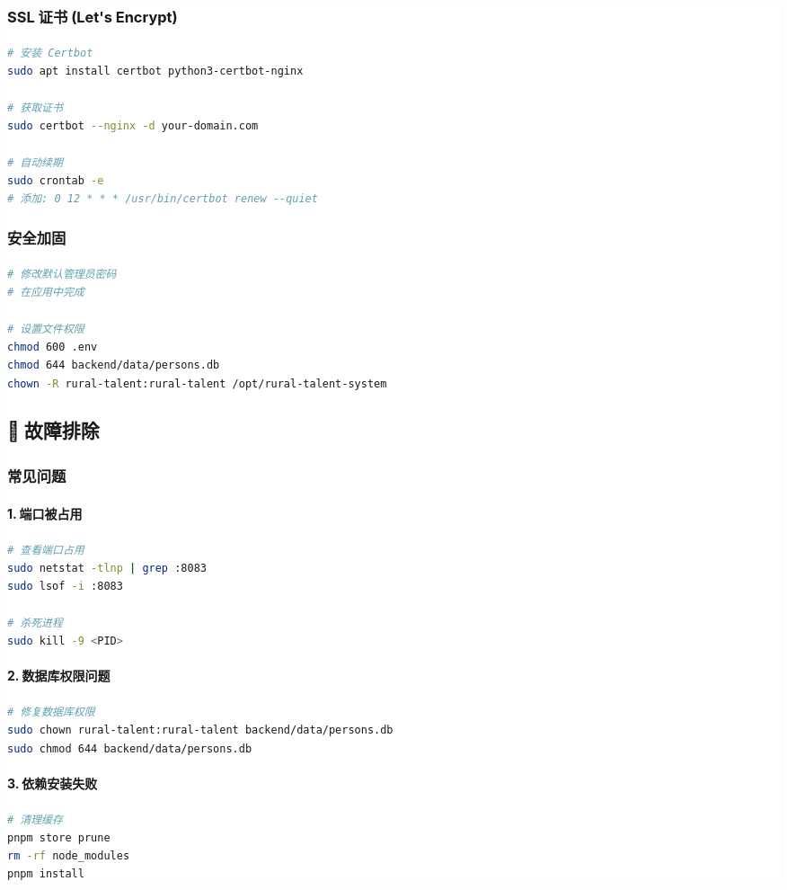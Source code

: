 ### SSL 证书 (Let's Encrypt)
```bash
# 安装 Certbot
sudo apt install certbot python3-certbot-nginx

# 获取证书
sudo certbot --nginx -d your-domain.com

# 自动续期
sudo crontab -e
# 添加: 0 12 * * * /usr/bin/certbot renew --quiet
```

### 安全加固
```bash
# 修改默认管理员密码
# 在应用中完成

# 设置文件权限
chmod 600 .env
chmod 644 backend/data/persons.db
chown -R rural-talent:rural-talent /opt/rural-talent-system
```

## 🚨 故障排除

### 常见问题

#### 1. 端口被占用
```bash
# 查看端口占用
sudo netstat -tlnp | grep :8083
sudo lsof -i :8083

# 杀死进程
sudo kill -9 <PID>
```

#### 2. 数据库权限问题
```bash
# 修复数据库权限
sudo chown rural-talent:rural-talent backend/data/persons.db
sudo chmod 644 backend/data/persons.db
```

#### 3. 依赖安装失败
```bash
# 清理缓存
pnpm store prune
rm -rf node_modules
pnpm install
```

